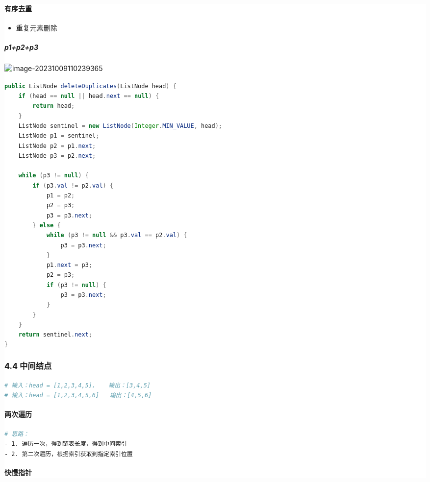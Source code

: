 #### 有序去重

- 重复元素删除

##### p1+p2+p3

![image-20231009110239365](https://erick-typora-image.oss-cn-shanghai.aliyuncs.com/img/image-20231009110239365.png)

```java
public ListNode deleteDuplicates(ListNode head) {
    if (head == null || head.next == null) {
        return head;
    }
    ListNode sentinel = new ListNode(Integer.MIN_VALUE, head);
    ListNode p1 = sentinel;
    ListNode p2 = p1.next;
    ListNode p3 = p2.next;

    while (p3 != null) {
        if (p3.val != p2.val) {
            p1 = p2;
            p2 = p3;
            p3 = p3.next;
        } else {
            while (p3 != null && p3.val == p2.val) {
                p3 = p3.next;
            }
            p1.next = p3;
            p2 = p3;
            if (p3 != null) {
                p3 = p3.next;
            }
        }
    }
    return sentinel.next;
}
```

### 4.4 中间结点

```bash
# 输入：head = [1,2,3,4,5]，   输出：[3,4,5]
# 输入：head = [1,2,3,4,5,6]   输出：[4,5,6]
```

#### 两次遍历

```bash
# 思路：
- 1. 遍历一次，得到链表长度，得到中间索引
- 2. 第二次遍历，根据索引获取到指定索引位置
```

#### 快慢指针
